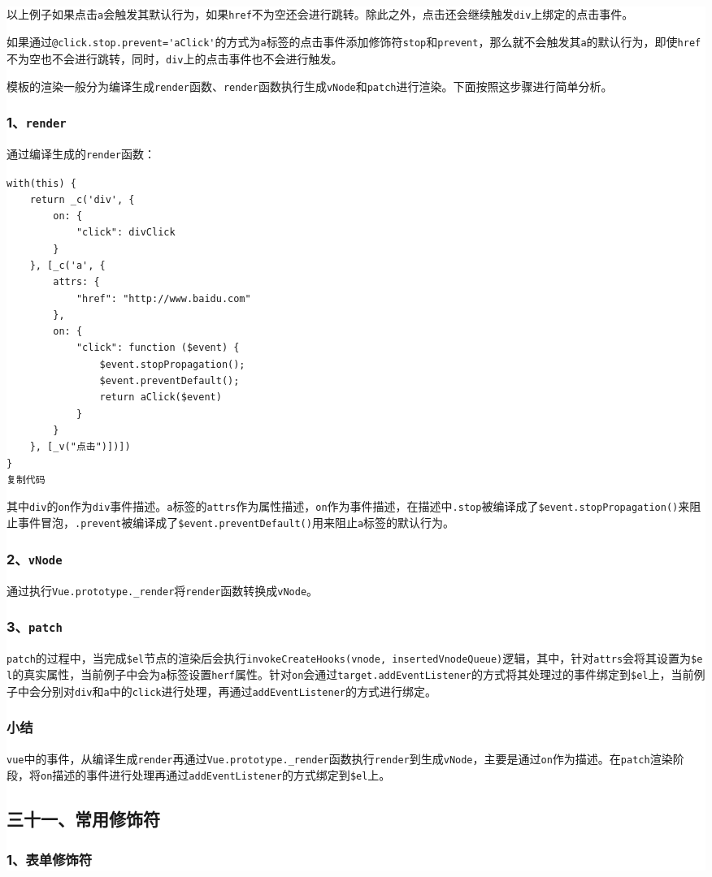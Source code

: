 以上例子如果点击`a`会触发其默认行为，如果`href`不为空还会进行跳转。除此之外，点击还会继续触发`div`上绑定的点击事件。

如果通过`@click.stop.prevent='aClick'`的方式为`a`标签的点击事件添加修饰符`stop`和`prevent`，那么就不会触发其`a`的默认行为，即使`href`不为空也不会进行跳转，同时，`div`上的点击事件也不会进行触发。

模板的渲染一般分为编译生成`render`函数、`render`函数执行生成`vNode`和`patch`进行渲染。下面按照这步骤进行简单分析。

### 1、`render`

通过编译生成的`render`函数：

```
with(this) {
    return _c('div', {
        on: {
            "click": divClick
        }
    }, [_c('a', {
        attrs: {
            "href": "http://www.baidu.com"
        },
        on: {
            "click": function ($event) {
                $event.stopPropagation();
                $event.preventDefault();
                return aClick($event)
            }
        }
    }, [_v("点击")])])
}
复制代码
```

其中`div`的`on`作为`div`事件描述。`a`标签的`attrs`作为属性描述，`on`作为事件描述，在描述中`.stop`被编译成了`$event.stopPropagation()`来阻止事件冒泡，`.prevent`被编译成了`$event.preventDefault()`用来阻止`a`标签的默认行为。

### 2、`vNode`

通过执行`Vue.prototype._render`将`render`函数转换成`vNode`。

### 3、`patch`

`patch`的过程中，当完成`$el`节点的渲染后会执行`invokeCreateHooks(vnode, insertedVnodeQueue)`逻辑，其中，针对`attrs`会将其设置为`$el`的真实属性，当前例子中会为`a`标签设置`herf`属性。针对`on`会通过`target.addEventListener`的方式将其处理过的事件绑定到`$el`上，当前例子中会分别对`div`和`a`中的`click`进行处理，再通过`addEventListener`的方式进行绑定。

### 小结

`vue`中的事件，从编译生成`render`再通过`Vue.prototype._render`函数执行`render`到生成`vNode`，主要是通过`on`作为描述。在`patch`渲染阶段，将`on`描述的事件进行处理再通过`addEventListener`的方式绑定到`$el`上。

三十一、常用修饰符
---------

### 1、表单修饰符

